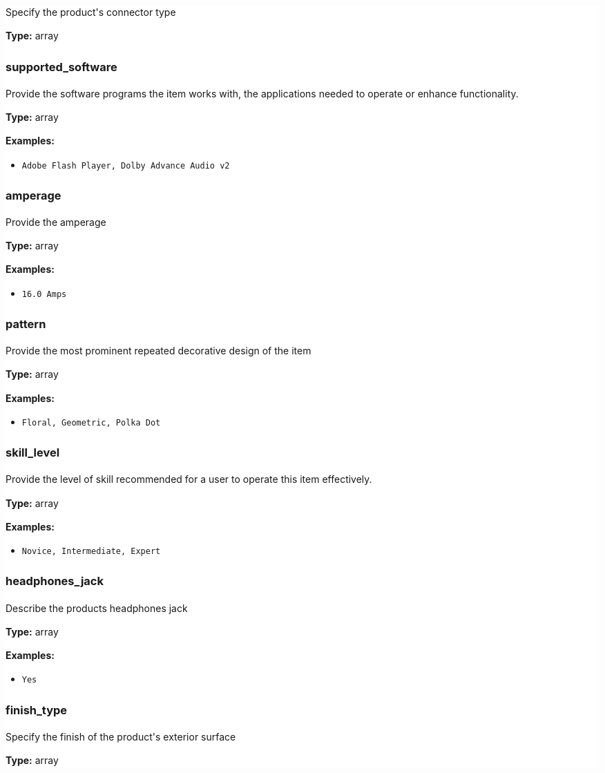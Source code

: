Specify the product's connector type

**Type:** array

### supported_software

Provide the software programs the item works with, the applications needed to operate or enhance functionality.

**Type:** array

**Examples:**

- `Adobe Flash Player, Dolby Advance Audio v2`

### amperage

Provide the amperage

**Type:** array

**Examples:**

- `16.0 Amps`

### pattern

Provide the most prominent repeated decorative design of the item

**Type:** array

**Examples:**

- `Floral, Geometric, Polka Dot`

### skill_level

Provide the level of skill recommended for a user to operate this item effectively.

**Type:** array

**Examples:**

- `Novice, Intermediate, Expert`

### headphones_jack

Describe the products headphones jack

**Type:** array

**Examples:**

- `Yes`

### finish_type

Specify the finish of the product's exterior surface

**Type:** array
